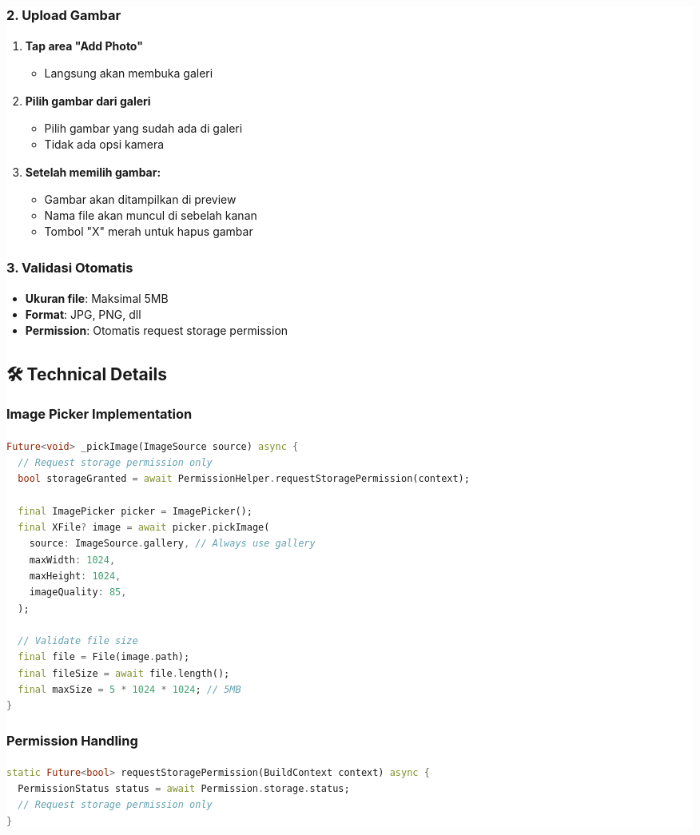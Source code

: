 ### 2. Upload Gambar

1. **Tap area "Add Photo"**
   - Langsung akan membuka galeri
2. **Pilih gambar dari galeri**

   - Pilih gambar yang sudah ada di galeri
   - Tidak ada opsi kamera

3. **Setelah memilih gambar:**
   - Gambar akan ditampilkan di preview
   - Nama file akan muncul di sebelah kanan
   - Tombol "X" merah untuk hapus gambar

### 3. Validasi Otomatis

- **Ukuran file**: Maksimal 5MB
- **Format**: JPG, PNG, dll
- **Permission**: Otomatis request storage permission

## 🛠️ Technical Details

### Image Picker Implementation

```dart
Future<void> _pickImage(ImageSource source) async {
  // Request storage permission only
  bool storageGranted = await PermissionHelper.requestStoragePermission(context);

  final ImagePicker picker = ImagePicker();
  final XFile? image = await picker.pickImage(
    source: ImageSource.gallery, // Always use gallery
    maxWidth: 1024,
    maxHeight: 1024,
    imageQuality: 85,
  );

  // Validate file size
  final file = File(image.path);
  final fileSize = await file.length();
  final maxSize = 5 * 1024 * 1024; // 5MB
}
```

### Permission Handling

```dart
static Future<bool> requestStoragePermission(BuildContext context) async {
  PermissionStatus status = await Permission.storage.status;
  // Request storage permission only
}
```
